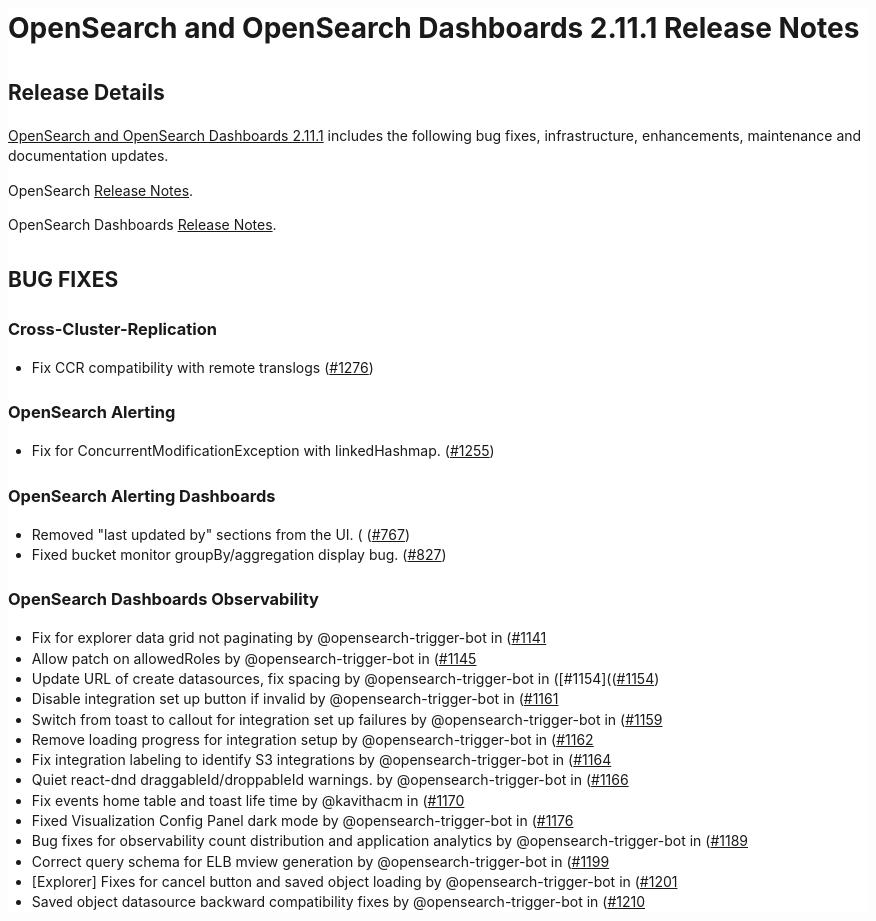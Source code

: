 # OpenSearch and OpenSearch Dashboards 2.11.1 Release Notes

## Release Details

[OpenSearch and OpenSearch Dashboards 2.11.1](https://opensearch.org/versions/opensearch-2.11.1.html) includes the following bug fixes, infrastructure, enhancements, maintenance and documentation updates.

OpenSearch [Release Notes](https://github.com/opensearch-project/OpenSearch/blob/main/release-notes/opensearch.release-notes-2.11.1.md).

OpenSearch Dashboards [Release Notes](https://github.com/opensearch-project/OpenSearch-Dashboards/blob/main/release-notes/opensearch-dashboards.release-notes-2.11.1.md).

## BUG FIXES

### Cross-Cluster-Replication
* Fix CCR compatibility with remote translogs ([#1276](https://github.com/opensearch-project/cross-cluster-replication/pull/1276))

### OpenSearch Alerting
* Fix for ConcurrentModificationException with linkedHashmap. ([#1255](https://github.com/opensearch-project/alerting/pull/1255))

### OpenSearch Alerting Dashboards
* Removed "last updated by" sections from the UI. ( ([#767](https://github.com/opensearch-project/alerting-dashboards-plugin/pull/767))
* Fixed bucket monitor groupBy/aggregation display bug. ([#827](https://github.com/opensearch-project/alerting-dashboards-plugin/pull/827))

### OpenSearch Dashboards Observability
* Fix for explorer data grid not paginating by @opensearch-trigger-bot in ([#1141](https://github.com/opensearch-project/dashboards-observability/pull/1141)
* Allow patch on allowedRoles by @opensearch-trigger-bot in ([#1145](https://github.com/opensearch-project/dashboards-observability/pull/1145)
* Update URL of create datasources, fix spacing by @opensearch-trigger-bot in ([#1154](([#1154](https://github.com/opensearch-project/dashboards-observability/pull/1154))
* Disable integration set up button if invalid by @opensearch-trigger-bot in ([#1161](https://github.com/opensearch-project/dashboards-observability/pull/1161)
* Switch from toast to callout for integration set up failures by @opensearch-trigger-bot in ([#1159](https://github.com/opensearch-project/dashboards-observability/pull/1159)
* Remove loading progress for integration setup by @opensearch-trigger-bot in ([#1162](https://github.com/opensearch-project/dashboards-observability/pull/1162)
* Fix integration labeling to identify S3 integrations by @opensearch-trigger-bot in ([#1164](https://github.com/opensearch-project/dashboards-observability/pull/1164)
* Quiet react-dnd draggableId/droppableId warnings. by @opensearch-trigger-bot in ([#1166](https://github.com/opensearch-project/dashboards-observability/pull/1166)
* Fix events home table and toast life time by @kavithacm in ([#1170](https://github.com/opensearch-project/dashboards-observability/pull/1170)
* Fixed Visualization Config Panel dark mode by @opensearch-trigger-bot in ([#1176](https://github.com/opensearch-project/dashboards-observability/pull/1176)
* Bug fixes for observability count distribution and application analytics by @opensearch-trigger-bot in ([#1189](https://github.com/opensearch-project/dashboards-observability/pull/1189)
* Correct query schema for ELB mview generation by @opensearch-trigger-bot in ([#1199](https://github.com/opensearch-project/dashboards-observability/pull/1199)
* [Explorer] Fixes for cancel button and saved object loading by @opensearch-trigger-bot in ([#1201](https://github.com/opensearch-project/dashboards-observability/pull/1201)
* Saved object datasource backward compatibility fixes by @opensearch-trigger-bot in ([#1210](https://github.com/opensearch-project/dashboards-observability/pull/1210)